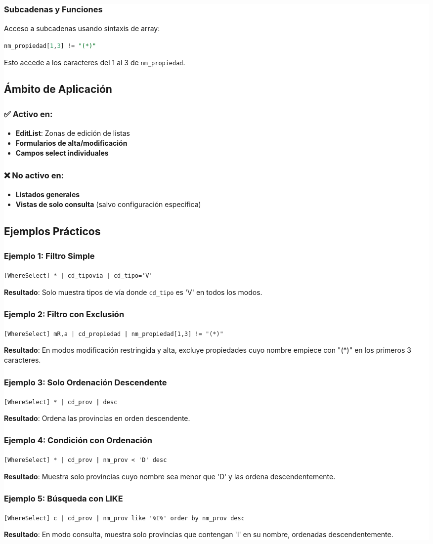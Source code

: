 ### Subcadenas y Funciones

Acceso a subcadenas usando sintaxis de array:
```sql
nm_propiedad[1,3] != "(*)"
```
Esto accede a los caracteres del 1 al 3 de `nm_propiedad`.

## Ámbito de Aplicación

### ✅ Activo en:
- **EditList**: Zonas de edición de listas
- **Formularios de alta/modificación**
- **Campos select individuales**

### ❌ No activo en:
- **Listados generales**
- **Vistas de solo consulta** (salvo configuración específica)

## Ejemplos Prácticos

### Ejemplo 1: Filtro Simple
```
[WhereSelect] * | cd_tipovia | cd_tipo='V'
```
**Resultado**: Solo muestra tipos de vía donde `cd_tipo` es 'V' en todos los modos.

### Ejemplo 2: Filtro con Exclusión
```
[WhereSelect] mR,a | cd_propiedad | nm_propiedad[1,3] != "(*)"
```
**Resultado**: En modos modificación restringida y alta, excluye propiedades cuyo nombre empiece con "(*)" en los primeros 3 caracteres.

### Ejemplo 3: Solo Ordenación Descendente
```
[WhereSelect] * | cd_prov | desc
```
**Resultado**: Ordena las provincias en orden descendente.

### Ejemplo 4: Condición con Ordenación
```
[WhereSelect] * | cd_prov | nm_prov < 'D' desc
```
**Resultado**: Muestra solo provincias cuyo nombre sea menor que 'D' y las ordena descendentemente.

### Ejemplo 5: Búsqueda con LIKE
```
[WhereSelect] c | cd_prov | nm_prov like '%I%' order by nm_prov desc
```
**Resultado**: En modo consulta, muestra solo provincias que contengan 'I' en su nombre, ordenadas descendentemente.
